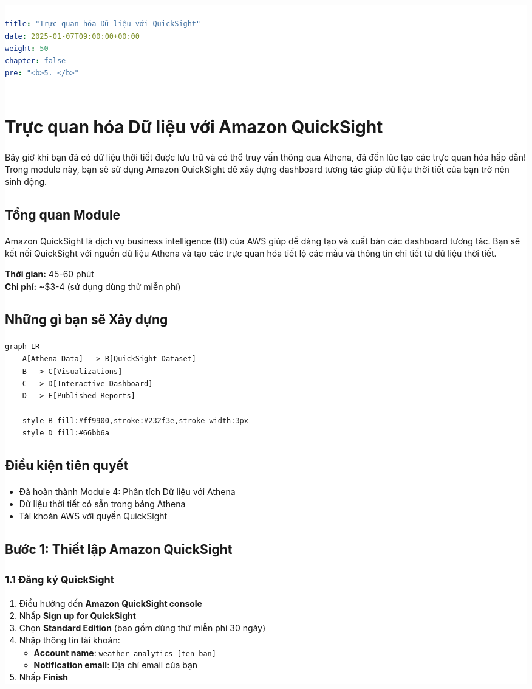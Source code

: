 ```yaml
---
title: "Trực quan hóa Dữ liệu với QuickSight"
date: 2025-01-07T09:00:00+00:00
weight: 50
chapter: false
pre: "<b>5. </b>"
---
```


# Trực quan hóa Dữ liệu với Amazon QuickSight

Bây giờ khi bạn đã có dữ liệu thời tiết được lưu trữ và có thể truy vấn thông qua Athena, đã đến lúc tạo các trực quan hóa hấp dẫn! Trong module này, bạn sẽ sử dụng Amazon QuickSight để xây dựng dashboard tương tác giúp dữ liệu thời tiết của bạn trở nên sinh động.

## Tổng quan Module

Amazon QuickSight là dịch vụ business intelligence (BI) của AWS giúp dễ dàng tạo và xuất bản các dashboard tương tác. Bạn sẽ kết nối QuickSight với nguồn dữ liệu Athena và tạo các trực quan hóa tiết lộ các mẫu và thông tin chi tiết từ dữ liệu thời tiết.

**Thời gian:** 45-60 phút  
**Chi phí:** ~$3-4 (sử dụng dùng thử miễn phí)

## Những gì bạn sẽ Xây dựng

```mermaid
graph LR
    A[Athena Data] --> B[QuickSight Dataset]
    B --> C[Visualizations]
    C --> D[Interactive Dashboard]
    D --> E[Published Reports]

    style B fill:#ff9900,stroke:#232f3e,stroke-width:3px
    style D fill:#66bb6a
```

## Điều kiện tiên quyết

- Đã hoàn thành Module 4: Phân tích Dữ liệu với Athena
- Dữ liệu thời tiết có sẵn trong bảng Athena
- Tài khoản AWS với quyền QuickSight

## Bước 1: Thiết lập Amazon QuickSight

### 1.1 Đăng ký QuickSight

1. Điều hướng đến **Amazon QuickSight console**
2. Nhấp **Sign up for QuickSight**
3. Chọn **Standard Edition** (bao gồm dùng thử miễn phí 30 ngày)
4. Nhập thông tin tài khoản:
   - **Account name**: `weather-analytics-[ten-ban]`
   - **Notification email**: Địa chỉ email của bạn
5. Nhấp **Finish**
